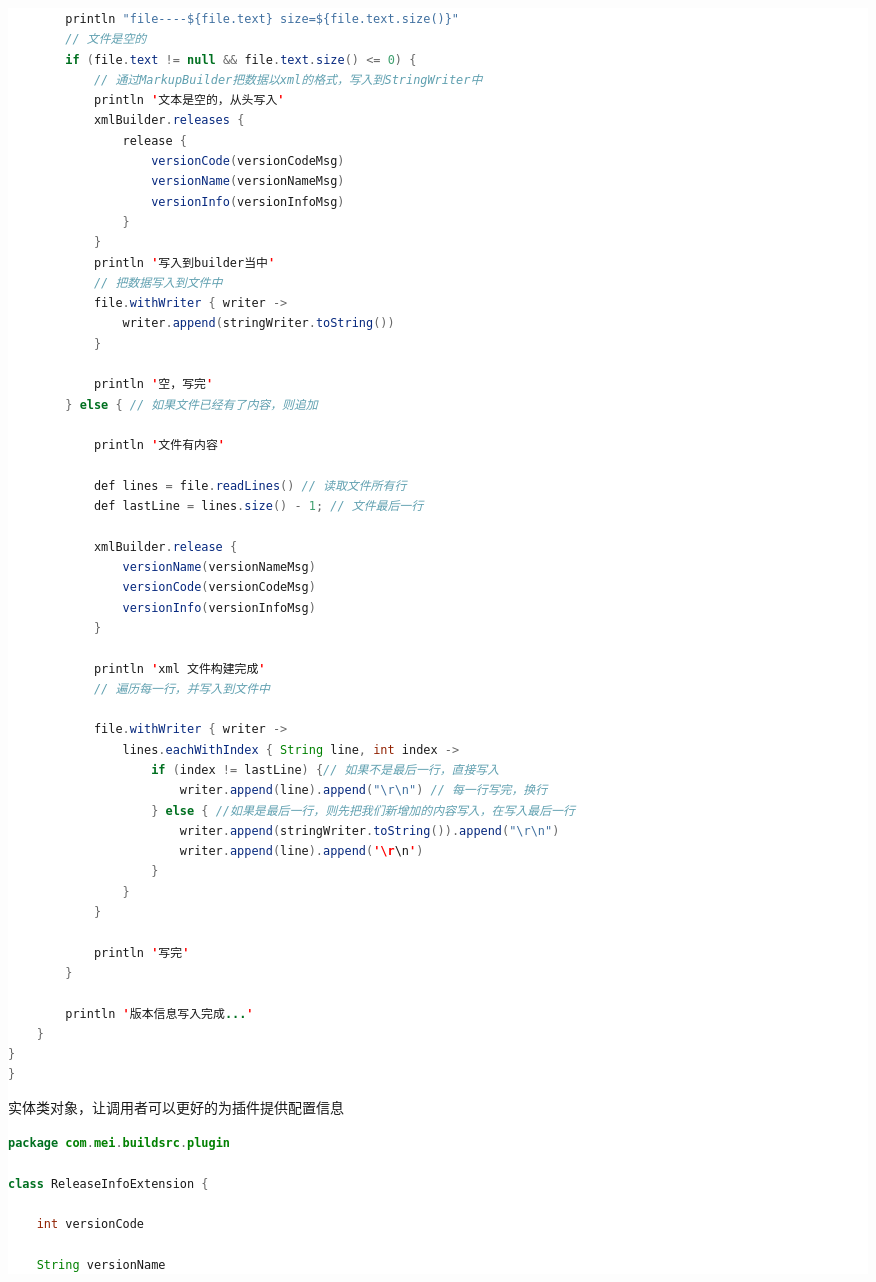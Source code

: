 ``` java
        println "file----${file.text} size=${file.text.size()}"
        // 文件是空的
        if (file.text != null && file.text.size() <= 0) {
            // 通过MarkupBuilder把数据以xml的格式，写入到StringWriter中
            println '文本是空的，从头写入'
            xmlBuilder.releases {
                release {
                    versionCode(versionCodeMsg)
                    versionName(versionNameMsg)
                    versionInfo(versionInfoMsg)
                }
            }
            println '写入到builder当中'
            // 把数据写入到文件中
            file.withWriter { writer ->
                writer.append(stringWriter.toString())
            }

            println '空，写完'
        } else { // 如果文件已经有了内容，则追加

            println '文件有内容'

            def lines = file.readLines() // 读取文件所有行
            def lastLine = lines.size() - 1; // 文件最后一行

            xmlBuilder.release {
                versionName(versionNameMsg)
                versionCode(versionCodeMsg)
                versionInfo(versionInfoMsg)
            }

            println 'xml 文件构建完成'
            // 遍历每一行，并写入到文件中

            file.withWriter { writer ->
                lines.eachWithIndex { String line, int index ->
                    if (index != lastLine) {// 如果不是最后一行，直接写入
                        writer.append(line).append("\r\n") // 每一行写完，换行
                    } else { //如果是最后一行，则先把我们新增加的内容写入，在写入最后一行
                        writer.append(stringWriter.toString()).append("\r\n")
                        writer.append(line).append('\r\n')
                    }
                }
            }

            println '写完'
        }

        println '版本信息写入完成...'
    }
}
}
```
 实体类对象，让调用者可以更好的为插件提供配置信息
``` java
package com.mei.buildsrc.plugin

class ReleaseInfoExtension {

    int versionCode

    String versionName
```